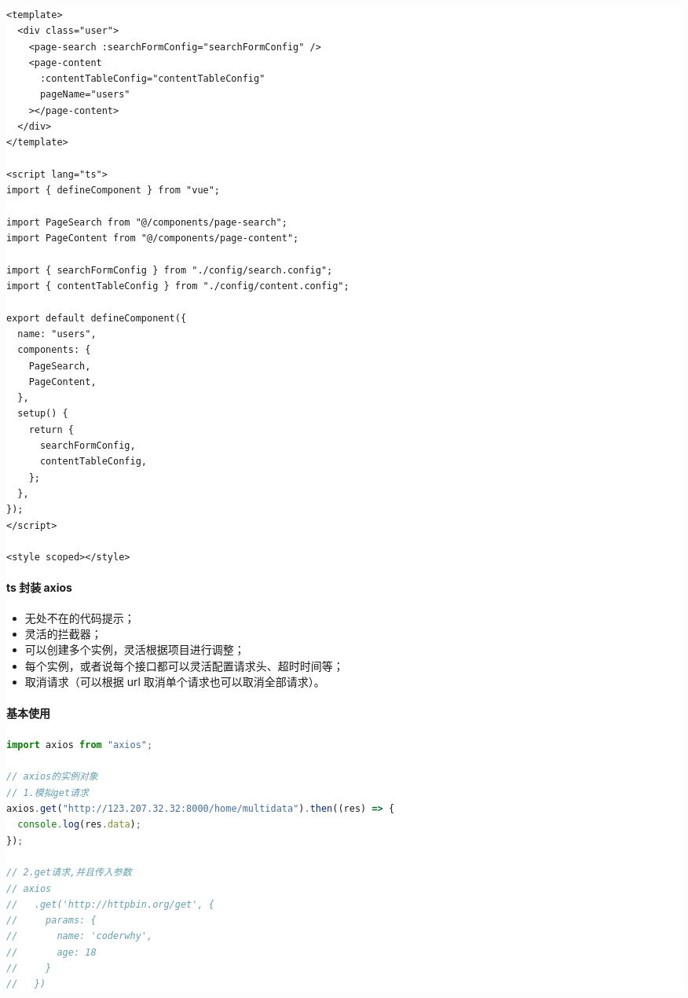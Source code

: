 ```vue
<template>
  <div class="user">
    <page-search :searchFormConfig="searchFormConfig" />
    <page-content
      :contentTableConfig="contentTableConfig"
      pageName="users"
    ></page-content>
  </div>
</template>

<script lang="ts">
import { defineComponent } from "vue";

import PageSearch from "@/components/page-search";
import PageContent from "@/components/page-content";

import { searchFormConfig } from "./config/search.config";
import { contentTableConfig } from "./config/content.config";

export default defineComponent({
  name: "users",
  components: {
    PageSearch,
    PageContent,
  },
  setup() {
    return {
      searchFormConfig,
      contentTableConfig,
    };
  },
});
</script>

<style scoped></style>
```

#### ts 封装 axios

- 无处不在的代码提示；
- 灵活的拦截器；
- 可以创建多个实例，灵活根据项目进行调整；
- 每个实例，或者说每个接口都可以灵活配置请求头、超时时间等；
- 取消请求（可以根据 url 取消单个请求也可以取消全部请求）。

#### 基本使用

```js
import axios from "axios";

// axios的实例对象
// 1.模拟get请求
axios.get("http://123.207.32.32:8000/home/multidata").then((res) => {
  console.log(res.data);
});

// 2.get请求,并且传入参数
// axios
//   .get('http://httpbin.org/get', {
//     params: {
//       name: 'coderwhy',
//       age: 18
//     }
//   })
```